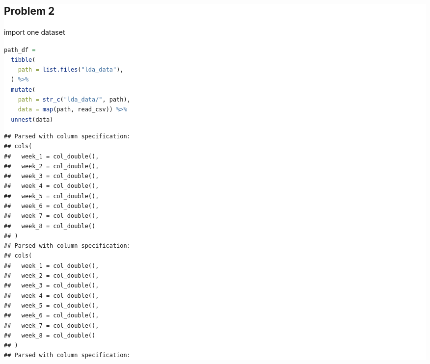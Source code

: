 ## Problem 2

import one dataset

``` r
path_df = 
  tibble(
    path = list.files("lda_data"),
  ) %>% 
  mutate(
    path = str_c("lda_data/", path),
    data = map(path, read_csv)) %>%
  unnest(data)
```

    ## Parsed with column specification:
    ## cols(
    ##   week_1 = col_double(),
    ##   week_2 = col_double(),
    ##   week_3 = col_double(),
    ##   week_4 = col_double(),
    ##   week_5 = col_double(),
    ##   week_6 = col_double(),
    ##   week_7 = col_double(),
    ##   week_8 = col_double()
    ## )
    ## Parsed with column specification:
    ## cols(
    ##   week_1 = col_double(),
    ##   week_2 = col_double(),
    ##   week_3 = col_double(),
    ##   week_4 = col_double(),
    ##   week_5 = col_double(),
    ##   week_6 = col_double(),
    ##   week_7 = col_double(),
    ##   week_8 = col_double()
    ## )
    ## Parsed with column specification: